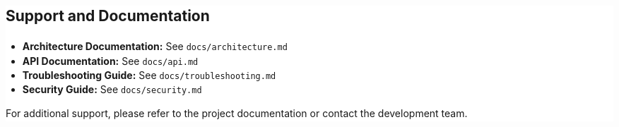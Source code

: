 ## Support and Documentation

- **Architecture Documentation:** See `docs/architecture.md`
- **API Documentation:** See `docs/api.md`
- **Troubleshooting Guide:** See `docs/troubleshooting.md`
- **Security Guide:** See `docs/security.md`

For additional support, please refer to the project documentation or contact the development team.